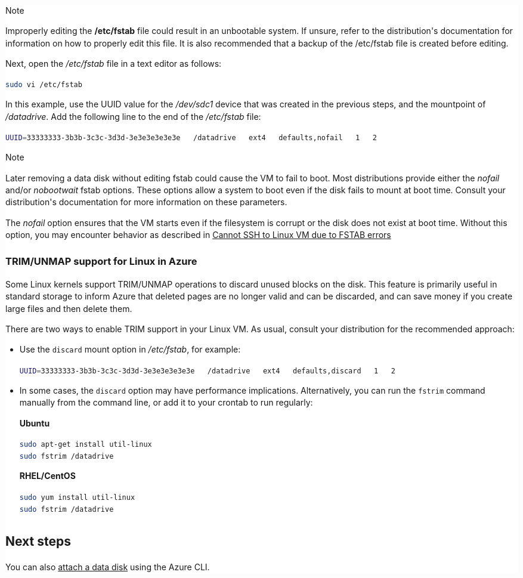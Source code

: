 > [!NOTE]
> Improperly editing the **/etc/fstab** file could result in an unbootable system. If unsure, refer to the distribution's documentation for information on how to properly edit this file. It is also recommended that a backup of the /etc/fstab file is created before editing.

Next, open the */etc/fstab* file in a text editor as follows:

```bash
sudo vi /etc/fstab
```

In this example, use the UUID value for the */dev/sdc1* device that was created in the previous steps, and the mountpoint of */datadrive*. Add the following line to the end of the */etc/fstab* file:

```bash
UUID=33333333-3b3b-3c3c-3d3d-3e3e3e3e3e3e   /datadrive   ext4   defaults,nofail   1   2
```

> [!NOTE]
> Later removing a data disk without editing fstab could cause the VM to fail to boot. Most distributions provide either the *nofail* and/or *nobootwait* fstab options. These options allow a system to boot even if the disk fails to mount at boot time. Consult your distribution's documentation for more information on these parameters.
> 
> The *nofail* option ensures that the VM starts even if the filesystem is corrupt or the disk does not exist at boot time. Without this option, you may encounter behavior as described in [Cannot SSH to Linux VM due to FSTAB errors](https://blogs.msdn.microsoft.com/linuxonazure/2016/07/21/cannot-ssh-to-linux-vm-after-adding-data-disk-to-etcfstab-and-rebooting/)

### TRIM/UNMAP support for Linux in Azure
Some Linux kernels support TRIM/UNMAP operations to discard unused blocks on the disk. This feature is primarily useful in standard storage to inform Azure that deleted pages are no longer valid and can be discarded, and can save money if you create large files and then delete them.

There are two ways to enable TRIM support in your Linux VM. As usual, consult your distribution for the recommended approach:

* Use the `discard` mount option in */etc/fstab*, for example:

    ```bash
    UUID=33333333-3b3b-3c3c-3d3d-3e3e3e3e3e3e   /datadrive   ext4   defaults,discard   1   2
    ```
* In some cases, the `discard` option may have performance implications. Alternatively, you can run the `fstrim` command manually from the command line, or add it to your crontab to run regularly:
  
    **Ubuntu**
  
    ```bash
    sudo apt-get install util-linux
    sudo fstrim /datadrive
    ```
  
    **RHEL/CentOS**

    ```bash
    sudo yum install util-linux
    sudo fstrim /datadrive
    ```

## Next steps
You can also [attach a data disk](add-disk.md) using the Azure CLI.
